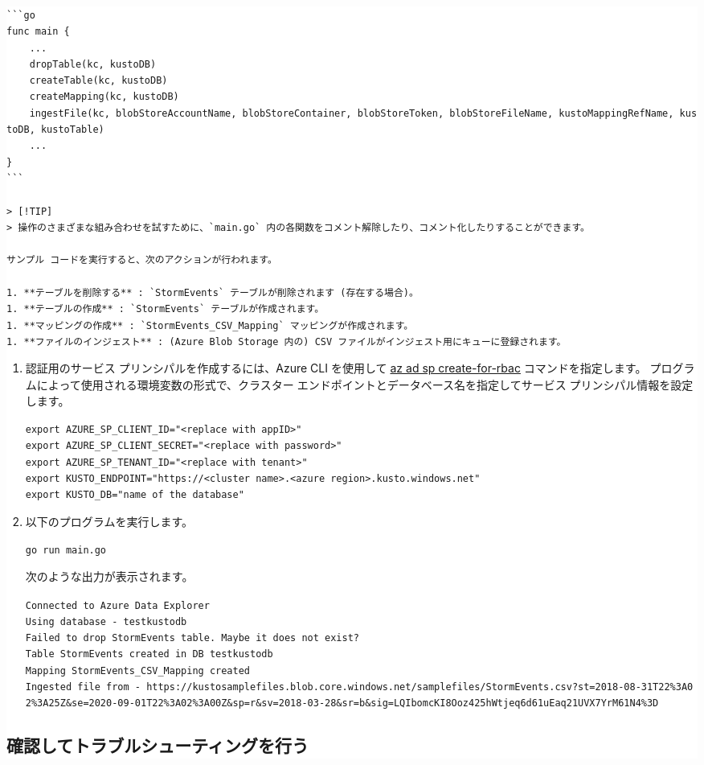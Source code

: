     ```go
    func main {
        ...
        dropTable(kc, kustoDB)
        createTable(kc, kustoDB)
        createMapping(kc, kustoDB)
        ingestFile(kc, blobStoreAccountName, blobStoreContainer, blobStoreToken, blobStoreFileName, kustoMappingRefName, kustoDB, kustoTable)
        ...
    }
    ```

    > [!TIP]
    > 操作のさまざまな組み合わせを試すために、`main.go` 内の各関数をコメント解除したり、コメント化したりすることができます。

    サンプル コードを実行すると、次のアクションが行われます。
    
    1. **テーブルを削除する** : `StormEvents` テーブルが削除されます (存在する場合)。
    1. **テーブルの作成** : `StormEvents` テーブルが作成されます。
    1. **マッピングの作成** : `StormEvents_CSV_Mapping` マッピングが作成されます。
    1. **ファイルのインジェスト** : (Azure Blob Storage 内の) CSV ファイルがインジェスト用にキューに登録されます。

1. 認証用のサービス プリンシパルを作成するには、Azure CLI を使用して [az ad sp create-for-rbac](/cli/azure/ad/sp?view=azure-cli-latest#az-ad-sp-create-for-rbac) コマンドを指定します。 プログラムによって使用される環境変数の形式で、クラスター エンドポイントとデータベース名を指定してサービス プリンシパル情報を設定します。

    ```console
    export AZURE_SP_CLIENT_ID="<replace with appID>"
    export AZURE_SP_CLIENT_SECRET="<replace with password>"
    export AZURE_SP_TENANT_ID="<replace with tenant>"
    export KUSTO_ENDPOINT="https://<cluster name>.<azure region>.kusto.windows.net"
    export KUSTO_DB="name of the database"
    ```

1. 以下のプログラムを実行します。

    ```console
    go run main.go
    ```

    次のような出力が表示されます。

    ```console
    Connected to Azure Data Explorer
    Using database - testkustodb
    Failed to drop StormEvents table. Maybe it does not exist?
    Table StormEvents created in DB testkustodb
    Mapping StormEvents_CSV_Mapping created
    Ingested file from - https://kustosamplefiles.blob.core.windows.net/samplefiles/StormEvents.csv?st=2018-08-31T22%3A02%3A25Z&se=2020-09-01T22%3A02%3A00Z&sp=r&sv=2018-03-28&sr=b&sig=LQIbomcKI8Ooz425hWtjeq6d61uEaq21UVX7YrM61N4%3D
    ```

## <a name="validate-and-troubleshoot"></a>確認してトラブルシューティングを行う
